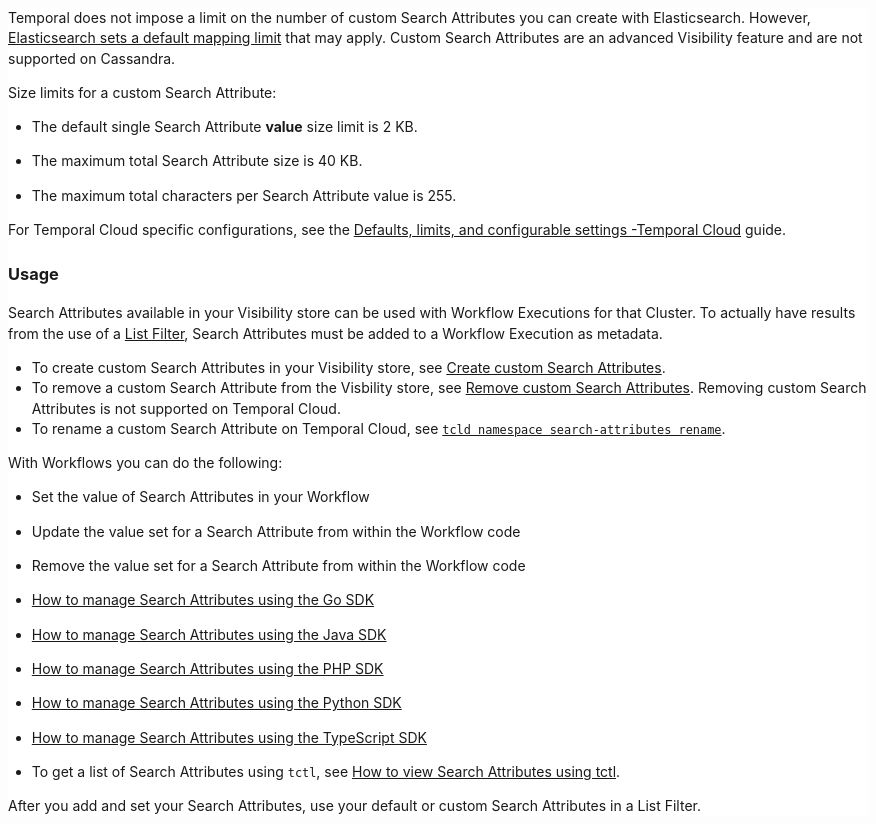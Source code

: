 Temporal does not impose a limit on the number of custom Search Attributes you can create with Elasticsearch. However, [Elasticsearch sets a default mapping limit](https://www.elastic.co/guide/en/elasticsearch/reference/8.6/mapping-settings-limit.html) that may apply.
Custom Search Attributes are an advanced Visibility feature and are not supported on Cassandra.

Size limits for a custom Search Attribute:



- The default single Search Attribute **value** size limit is 2 KB.



- The maximum total Search Attribute size is 40 KB.



- The maximum total characters per Search Attribute value is 255.



For Temporal Cloud specific configurations, see the [Defaults, limits, and configurable settings -Temporal Cloud](/cloud/limits#number-of-custom-search-attribute) guide.

### Usage

Search Attributes available in your Visibility store can be used with Workflow Executions for that Cluster.
To actually have results from the use of a [List Filter](#list-filter), Search Attributes must be added to a Workflow Execution as metadata.

- To create custom Search Attributes in your Visibility store, see [Create custom Search Attributes](/self-hosted-guide/visibility#create-custom-search-attributes).
- To remove a custom Search Attribute from the Visbility store, see [Remove custom Search Attributes](/self-hosted-guide/visibility#remove-custom-search-attributes).
  Removing custom Search Attributes is not supported on Temporal Cloud.
- To rename a custom Search Attribute on Temporal Cloud, see [`tcld namespace search-attributes rename`](/cloud/tcld/namespace#rename).

With Workflows you can do the following:

- Set the value of Search Attributes in your Workflow
- Update the value set for a Search Attribute from within the Workflow code
- Remove the value set for a Search Attribute from within the Workflow code

- [How to manage Search Attributes using the Go SDK](/dev-guide/go/observability#visibility)
- [How to manage Search Attributes using the Java SDK](/dev-guide/java/observability#visibility)
- [How to manage Search Attributes using the PHP SDK](/dev-guide/php/observability#visibility)
- [How to manage Search Attributes using the Python SDK](/dev-guide/python/observability#visibility)
- [How to manage Search Attributes using the TypeScript SDK](/dev-guide/typescript/observability#visibility)

- To get a list of Search Attributes using `tctl`, see [How to view Search Attributes using tctl](/tctl-v1/cluster#get-search-attributes).

After you add and set your Search Attributes, use your default or custom Search Attributes in a List Filter.



